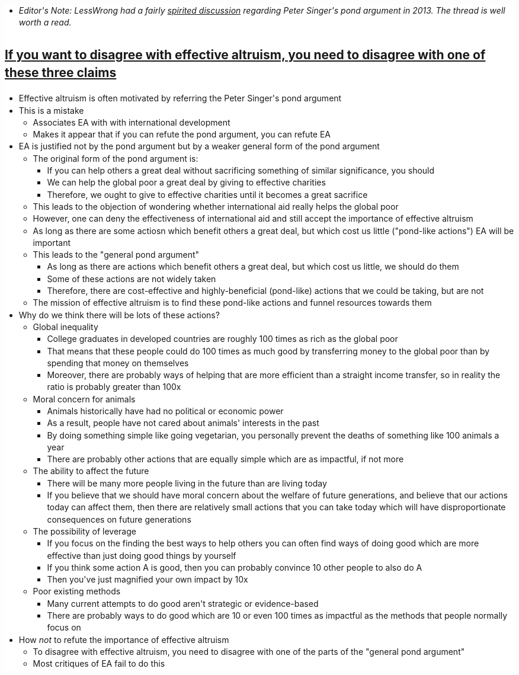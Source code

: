+ _Editor's Note: LessWrong had a fairly [spirited discussion](https://www.greaterwrong.com/posts/M8zgMmNCfpQxaKo8Y/some-reservations-about-singer-s-child-in-the-pond-argument) regarding Peter Singer's pond argument in 2013. The thread is well worth a read._

## [If you want to disagree with effective altruism, you need to disagree with one of these three claims](https://ea.greaterwrong.com/posts/toAMJ3cWQiWDheaKD/if-you-want-to-disagree-with-effective-altruism-you-need-to)

+ Effective altruism is often motivated by referring the Peter Singer's pond argument
+ This is a mistake
    + Associates EA with with international development
    + Makes it appear that if you can refute the pond argument, you can refute EA
+ EA is justified not by the pond argument but by a weaker general form of the pond argument
    + The original form of the pond argument is:
        + If you can help others a great deal without sacrificing something of similar significance, you should
        + We can help the global poor a great deal by giving to effective charities
        + Therefore, we ought to give to effective charities until it becomes a great sacrifice
    + This leads to the objection of wondering whether international aid really helps the global poor
    + However, one can deny the effectiveness of international aid and still accept the importance of effective altruism
    + As long as there are some actiosn which benefit others a great deal, but which cost us little ("pond-like actions") EA will be important
    + This leads to the "general pond argument"
        + As long as there are actions which benefit others a great deal, but which cost us little, we should do them
        + Some of these actions are not widely taken
        + Therefore, there are cost-effective and highly-beneficial (pond-like) actions that we could be taking, but are not
    + The mission of effective altruism is to find these pond-like actions and funnel resources towards them
+ Why do we think there will be lots of these actions?
    + Global inequality
        + College graduates in developed countries are roughly 100 times as rich as the global poor
        + That means that these people could do 100 times as much good by transferring money to the global poor than by spending that money on themselves
        + Moreover, there are probably ways of helping that are more efficient than a straight income transfer, so in reality the ratio is probably greater than 100x
    + Moral concern for animals
        + Animals historically have had no political or economic power
        + As a result, people have not cared about animals' interests in the past
        + By doing something simple like going vegetarian, you personally prevent the deaths of something like 100 animals a year
        + There are probably other actions that are equally simple which are as impactful, if not more
    + The ability to affect the future
        + There will be many more people living in the future than are living today
        + If you believe that we should have moral concern about the welfare of future generations, and believe that our actions today can affect them, then there are relatively small actions that you can take today which will have disproportionate consequences on future generations
    + The possibility of leverage
        + If you focus on the finding the best ways to help others you can often find ways of doing good which are more effective than just doing good things by yourself
        + If you think some action A is good, then you can probably convince 10 other people to also do A
        + Then you've just magnified your own impact by 10x
    + Poor existing methods
        + Many current attempts to do good aren't strategic or evidence-based
        + There are probably ways to do good which are 10 or even 100 times as impactful as the methods that people normally focus on
+ How _not_ to refute the importance of effective altruism
    + To disagree with effective altruism, you need to disagree with one of the parts of the "general pond argument"
    + Most critiques of EA fail to do this